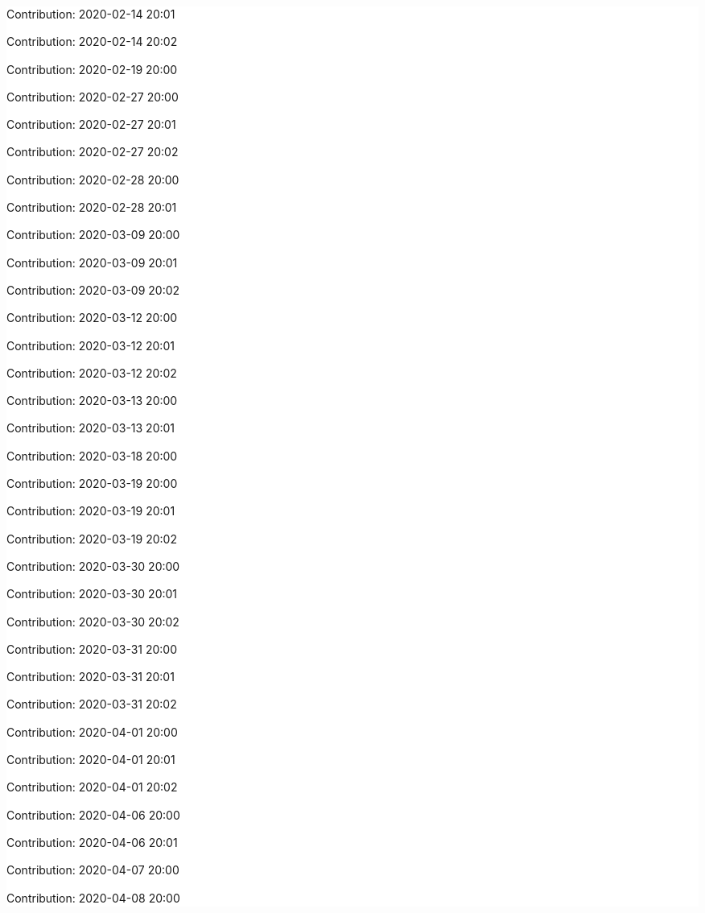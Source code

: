 Contribution: 2020-02-14 20:01

Contribution: 2020-02-14 20:02

Contribution: 2020-02-19 20:00

Contribution: 2020-02-27 20:00

Contribution: 2020-02-27 20:01

Contribution: 2020-02-27 20:02

Contribution: 2020-02-28 20:00

Contribution: 2020-02-28 20:01

Contribution: 2020-03-09 20:00

Contribution: 2020-03-09 20:01

Contribution: 2020-03-09 20:02

Contribution: 2020-03-12 20:00

Contribution: 2020-03-12 20:01

Contribution: 2020-03-12 20:02

Contribution: 2020-03-13 20:00

Contribution: 2020-03-13 20:01

Contribution: 2020-03-18 20:00

Contribution: 2020-03-19 20:00

Contribution: 2020-03-19 20:01

Contribution: 2020-03-19 20:02

Contribution: 2020-03-30 20:00

Contribution: 2020-03-30 20:01

Contribution: 2020-03-30 20:02

Contribution: 2020-03-31 20:00

Contribution: 2020-03-31 20:01

Contribution: 2020-03-31 20:02

Contribution: 2020-04-01 20:00

Contribution: 2020-04-01 20:01

Contribution: 2020-04-01 20:02

Contribution: 2020-04-06 20:00

Contribution: 2020-04-06 20:01

Contribution: 2020-04-07 20:00

Contribution: 2020-04-08 20:00
